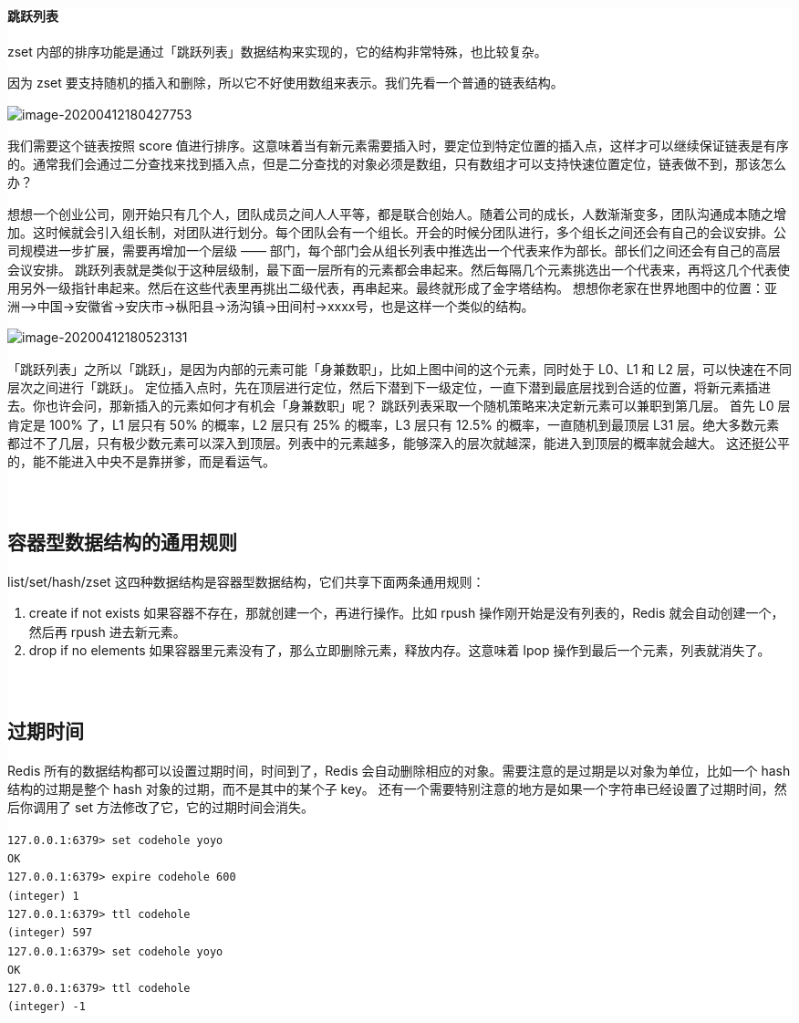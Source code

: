 

#### 跳跃列表

zset 内部的排序功能是通过「跳跃列表」数据结构来实现的，它的结构非常特殊，也比较复杂。

因为 zset 要支持随机的插入和删除，所以它不好使用数组来表示。我们先看一个普通的链表结构。

![image-20200412180427753](https://tva1.sinaimg.cn/large/007S8ZIlgy1gdr54ghtvtj30z804eabe.jpg)

我们需要这个链表按照 score 值进行排序。这意味着当有新元素需要插入时，要定位到特定位置的插入点，这样才可以继续保证链表是有序的。通常我们会通过二分查找来找到插入点，但是二分查找的对象必须是数组，只有数组才可以支持快速位置定位，链表做不到，那该怎么办？

想想一个创业公司，刚开始只有几个人，团队成员之间人人平等，都是联合创始人。随着公司的成长，人数渐渐变多，团队沟通成本随之增加。这时候就会引入组长制，对团队进行划分。每个团队会有一个组长。开会的时候分团队进行，多个组长之间还会有自己的会议安排。公司规模进一步扩展，需要再增加一个层级 —— 部门，每个部门会从组长列表中推选出一个代表来作为部长。部长们之间还会有自己的高层会议安排。
跳跃列表就是类似于这种层级制，最下面一层所有的元素都会串起来。然后每隔几个元素挑选出一个代表来，再将这几个代表使用另外一级指针串起来。然后在这些代表里再挑出二级代表，再串起来。最终就形成了金字塔结构。
想想你老家在世界地图中的位置：亚洲-->中国->安徽省->安庆市->枞阳县->汤沟镇->田间村->xxxx号，也是这样一个类似的结构。

![image-20200412180523131](https://tva1.sinaimg.cn/large/007S8ZIlgy1gdr55exhbxj310m084dib.jpg)

「跳跃列表」之所以「跳跃」，是因为内部的元素可能「身兼数职」，比如上图中间的这个元素，同时处于 L0、L1 和 L2 层，可以快速在不同层次之间进行「跳跃」。
定位插入点时，先在顶层进行定位，然后下潜到下一级定位，一直下潜到最底层找到合适的位置，将新元素插进去。你也许会问，那新插入的元素如何才有机会「身兼数职」呢？
跳跃列表采取一个随机策略来决定新元素可以兼职到第几层。
首先 L0 层肯定是 100% 了，L1 层只有 50% 的概率，L2 层只有 25% 的概率，L3 层只有 12.5% 的概率，一直随机到最顶层 L31 层。绝大多数元素都过不了几层，只有极少数元素可以深入到顶层。列表中的元素越多，能够深入的层次就越深，能进入到顶层的概率就会越大。
这还挺公平的，能不能进入中央不是靠拼爹，而是看运气。



<br/>



## 容器型数据结构的通用规则

list/set/hash/zset 这四种数据结构是容器型数据结构，它们共享下面两条通用规则：

1. create if not exists
   如果容器不存在，那就创建一个，再进行操作。比如 rpush 操作刚开始是没有列表的，Redis 就会自动创建一个，然后再 rpush 进去新元素。
2. drop if no elements
   如果容器里元素没有了，那么立即删除元素，释放内存。这意味着 lpop 操作到最后一个元素，列表就消失了。



<br/>



## 过期时间

Redis 所有的数据结构都可以设置过期时间，时间到了，Redis 会自动删除相应的对象。需要注意的是过期是以对象为单位，比如一个 hash 结构的过期是整个 hash 对象的过期，而不是其中的某个子 key。
还有一个需要特别注意的地方是如果一个字符串已经设置了过期时间，然后你调用了 set 方法修改了它，它的过期时间会消失。

```
127.0.0.1:6379> set codehole yoyo
OK
127.0.0.1:6379> expire codehole 600
(integer) 1
127.0.0.1:6379> ttl codehole
(integer) 597
127.0.0.1:6379> set codehole yoyo
OK
127.0.0.1:6379> ttl codehole
(integer) -1
```
